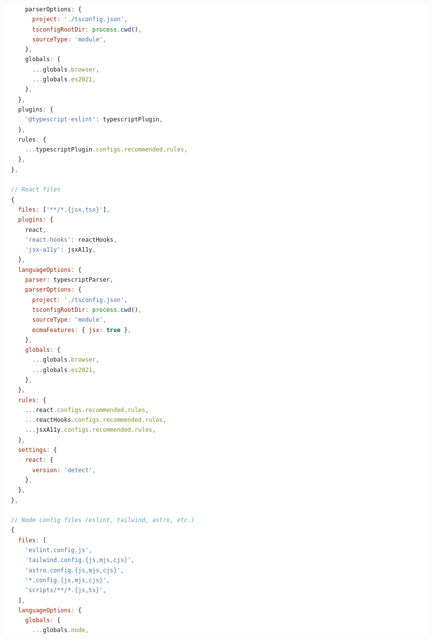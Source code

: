 ```js
      parserOptions: {
        project: './tsconfig.json',
        tsconfigRootDir: process.cwd(),
        sourceType: 'module',
      },
      globals: {
        ...globals.browser,
        ...globals.es2021,
      },
    },
    plugins: {
      '@typescript-eslint': typescriptPlugin,
    },
    rules: {
      ...typescriptPlugin.configs.recommended.rules,
    },
  },

  // React files
  {
    files: ['**/*.{jsx,tsx}'],
    plugins: {
      react,
      'react-hooks': reactHooks,
      'jsx-a11y': jsxA11y,
    },
    languageOptions: {
      parser: typescriptParser,
      parserOptions: {
        project: './tsconfig.json',
        tsconfigRootDir: process.cwd(),
        sourceType: 'module',
        ecmaFeatures: { jsx: true },
      },
      globals: {
        ...globals.browser,
        ...globals.es2021,
      },
    },
    rules: {
      ...react.configs.recommended.rules,
      ...reactHooks.configs.recommended.rules,
      ...jsxA11y.configs.recommended.rules,
    },
    settings: {
      react: {
        version: 'detect',
      },
    },
  },

  // Node config files (eslint, tailwind, astro, etc.)
  {
    files: [
      'eslint.config.js',
      'tailwind.config.{js,mjs,cjs}',
      'astro.config.{js,mjs,cjs}',
      '*.config.{js,mjs,cjs}',
      'scripts/**/*.{js,ts}',
    ],
    languageOptions: {
      globals: {
        ...globals.node,
```